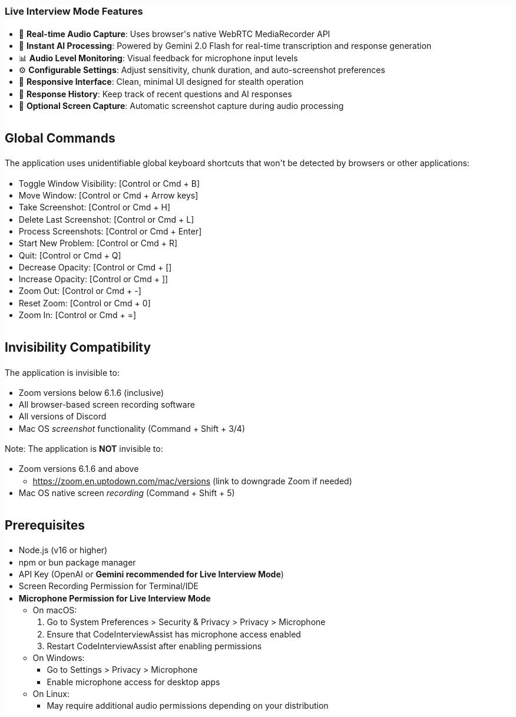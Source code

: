 ### Live Interview Mode Features
- 🎤 **Real-time Audio Capture**: Uses browser's native WebRTC MediaRecorder API
- 🧠 **Instant AI Processing**: Powered by Gemini 2.0 Flash for real-time transcription and response generation
- 📊 **Audio Level Monitoring**: Visual feedback for microphone input levels
- ⚙️ **Configurable Settings**: Adjust sensitivity, chunk duration, and auto-screenshot preferences
- 📱 **Responsive Interface**: Clean, minimal UI designed for stealth operation
- 🔄 **Response History**: Keep track of recent questions and AI responses
- 📸 **Optional Screen Capture**: Automatic screenshot capture during audio processing

## Global Commands

The application uses unidentifiable global keyboard shortcuts that won't be detected by browsers or other applications:

- Toggle Window Visibility: [Control or Cmd + B]
- Move Window: [Control or Cmd + Arrow keys]
- Take Screenshot: [Control or Cmd + H]
- Delete Last Screenshot: [Control or Cmd + L]
- Process Screenshots: [Control or Cmd + Enter]
- Start New Problem: [Control or Cmd + R]
- Quit: [Control or Cmd + Q]
- Decrease Opacity: [Control or Cmd + []
- Increase Opacity: [Control or Cmd + ]]
- Zoom Out: [Control or Cmd + -]
- Reset Zoom: [Control or Cmd + 0]
- Zoom In: [Control or Cmd + =]

## Invisibility Compatibility

The application is invisible to:

- Zoom versions below 6.1.6 (inclusive)
- All browser-based screen recording software
- All versions of Discord
- Mac OS _screenshot_ functionality (Command + Shift + 3/4)

Note: The application is **NOT** invisible to:

- Zoom versions 6.1.6 and above
  - https://zoom.en.uptodown.com/mac/versions (link to downgrade Zoom if needed)
- Mac OS native screen _recording_ (Command + Shift + 5)

## Prerequisites

- Node.js (v16 or higher)
- npm or bun package manager
- API Key (OpenAI or **Gemini recommended for Live Interview Mode**)
- Screen Recording Permission for Terminal/IDE
- **Microphone Permission for Live Interview Mode**
  - On macOS:
    1. Go to System Preferences > Security & Privacy > Privacy > Microphone
    2. Ensure that CodeInterviewAssist has microphone access enabled
    3. Restart CodeInterviewAssist after enabling permissions
  - On Windows:
    - Go to Settings > Privacy > Microphone
    - Enable microphone access for desktop apps
  - On Linux:
    - May require additional audio permissions depending on your distribution
